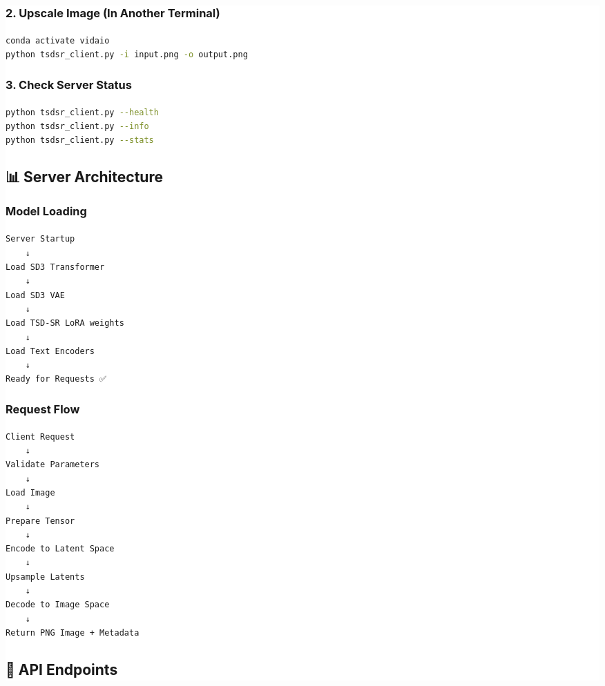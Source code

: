 ### 2. Upscale Image (In Another Terminal)
```bash
conda activate vidaio
python tsdsr_client.py -i input.png -o output.png
```

### 3. Check Server Status
```bash
python tsdsr_client.py --health
python tsdsr_client.py --info
python tsdsr_client.py --stats
```

## 📊 Server Architecture

### Model Loading
```
Server Startup
    ↓
Load SD3 Transformer
    ↓
Load SD3 VAE
    ↓
Load TSD-SR LoRA weights
    ↓
Load Text Encoders
    ↓
Ready for Requests ✅
```

### Request Flow
```
Client Request
    ↓
Validate Parameters
    ↓
Load Image
    ↓
Prepare Tensor
    ↓
Encode to Latent Space
    ↓
Upsample Latents
    ↓
Decode to Image Space
    ↓
Return PNG Image + Metadata
```

## 🔌 API Endpoints
